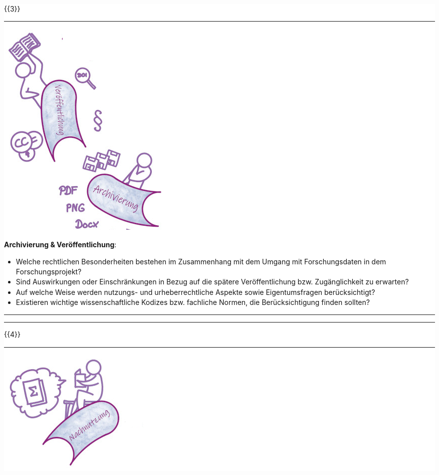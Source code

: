 {{3}}
********************************************************************************

![Bild](images\veroeffentl-archiv_fdm-zyklus_2022.png) 

**Archivierung & Veröffentlichung**:

* Welche rechtlichen Besonderheiten bestehen im Zusammenhang mit dem Umgang mit Forschungsdaten in dem Forschungsprojekt?
* Sind Auswirkungen oder Einschränkungen in Bezug auf die spätere Veröffentlichung bzw. Zugänglichkeit zu erwarten?
* Auf welche Weise werden nutzungs- und urheberrechtliche Aspekte sowie Eigentumsfragen berücksichtigt?
* Existieren wichtige wissenschaftliche Kodizes bzw. fachliche Normen, die Berücksichtigung finden sollten?

---
********************************************************************************

{{4}}
********************************************************************************

![Bild](images\nachnutzung-fdm-zyklus_2022.png) 
